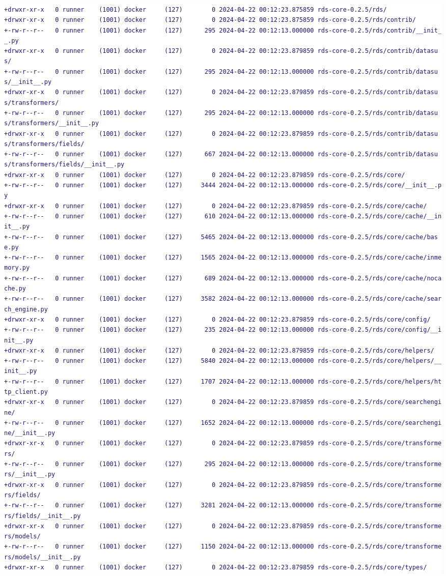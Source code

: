 ```diff
+drwxr-xr-x   0 runner    (1001) docker     (127)        0 2024-04-22 00:12:23.875859 rds-core-0.2.5/rds/
+drwxr-xr-x   0 runner    (1001) docker     (127)        0 2024-04-22 00:12:23.875859 rds-core-0.2.5/rds/contrib/
+-rw-r--r--   0 runner    (1001) docker     (127)      295 2024-04-22 00:12:13.000000 rds-core-0.2.5/rds/contrib/__init__.py
+drwxr-xr-x   0 runner    (1001) docker     (127)        0 2024-04-22 00:12:23.879859 rds-core-0.2.5/rds/contrib/datasus/
+-rw-r--r--   0 runner    (1001) docker     (127)      295 2024-04-22 00:12:13.000000 rds-core-0.2.5/rds/contrib/datasus/__init__.py
+drwxr-xr-x   0 runner    (1001) docker     (127)        0 2024-04-22 00:12:23.879859 rds-core-0.2.5/rds/contrib/datasus/transformers/
+-rw-r--r--   0 runner    (1001) docker     (127)      295 2024-04-22 00:12:13.000000 rds-core-0.2.5/rds/contrib/datasus/transformers/__init__.py
+drwxr-xr-x   0 runner    (1001) docker     (127)        0 2024-04-22 00:12:23.879859 rds-core-0.2.5/rds/contrib/datasus/transformers/fields/
+-rw-r--r--   0 runner    (1001) docker     (127)      667 2024-04-22 00:12:13.000000 rds-core-0.2.5/rds/contrib/datasus/transformers/fields/__init__.py
+drwxr-xr-x   0 runner    (1001) docker     (127)        0 2024-04-22 00:12:23.879859 rds-core-0.2.5/rds/core/
+-rw-r--r--   0 runner    (1001) docker     (127)     3444 2024-04-22 00:12:13.000000 rds-core-0.2.5/rds/core/__init__.py
+drwxr-xr-x   0 runner    (1001) docker     (127)        0 2024-04-22 00:12:23.879859 rds-core-0.2.5/rds/core/cache/
+-rw-r--r--   0 runner    (1001) docker     (127)      610 2024-04-22 00:12:13.000000 rds-core-0.2.5/rds/core/cache/__init__.py
+-rw-r--r--   0 runner    (1001) docker     (127)     5465 2024-04-22 00:12:13.000000 rds-core-0.2.5/rds/core/cache/base.py
+-rw-r--r--   0 runner    (1001) docker     (127)     1565 2024-04-22 00:12:13.000000 rds-core-0.2.5/rds/core/cache/inmemory.py
+-rw-r--r--   0 runner    (1001) docker     (127)      689 2024-04-22 00:12:13.000000 rds-core-0.2.5/rds/core/cache/nocache.py
+-rw-r--r--   0 runner    (1001) docker     (127)     3582 2024-04-22 00:12:13.000000 rds-core-0.2.5/rds/core/cache/search_engine.py
+drwxr-xr-x   0 runner    (1001) docker     (127)        0 2024-04-22 00:12:23.879859 rds-core-0.2.5/rds/core/config/
+-rw-r--r--   0 runner    (1001) docker     (127)      235 2024-04-22 00:12:13.000000 rds-core-0.2.5/rds/core/config/__init__.py
+drwxr-xr-x   0 runner    (1001) docker     (127)        0 2024-04-22 00:12:23.879859 rds-core-0.2.5/rds/core/helpers/
+-rw-r--r--   0 runner    (1001) docker     (127)     5840 2024-04-22 00:12:13.000000 rds-core-0.2.5/rds/core/helpers/__init__.py
+-rw-r--r--   0 runner    (1001) docker     (127)     1707 2024-04-22 00:12:13.000000 rds-core-0.2.5/rds/core/helpers/http_client.py
+drwxr-xr-x   0 runner    (1001) docker     (127)        0 2024-04-22 00:12:23.879859 rds-core-0.2.5/rds/core/searchengine/
+-rw-r--r--   0 runner    (1001) docker     (127)     1652 2024-04-22 00:12:13.000000 rds-core-0.2.5/rds/core/searchengine/__init__.py
+drwxr-xr-x   0 runner    (1001) docker     (127)        0 2024-04-22 00:12:23.879859 rds-core-0.2.5/rds/core/transformers/
+-rw-r--r--   0 runner    (1001) docker     (127)      295 2024-04-22 00:12:13.000000 rds-core-0.2.5/rds/core/transformers/__init__.py
+drwxr-xr-x   0 runner    (1001) docker     (127)        0 2024-04-22 00:12:23.879859 rds-core-0.2.5/rds/core/transformers/fields/
+-rw-r--r--   0 runner    (1001) docker     (127)     3281 2024-04-22 00:12:13.000000 rds-core-0.2.5/rds/core/transformers/fields/__init__.py
+drwxr-xr-x   0 runner    (1001) docker     (127)        0 2024-04-22 00:12:23.879859 rds-core-0.2.5/rds/core/transformers/models/
+-rw-r--r--   0 runner    (1001) docker     (127)     1150 2024-04-22 00:12:13.000000 rds-core-0.2.5/rds/core/transformers/models/__init__.py
+drwxr-xr-x   0 runner    (1001) docker     (127)        0 2024-04-22 00:12:23.879859 rds-core-0.2.5/rds/core/types/
```